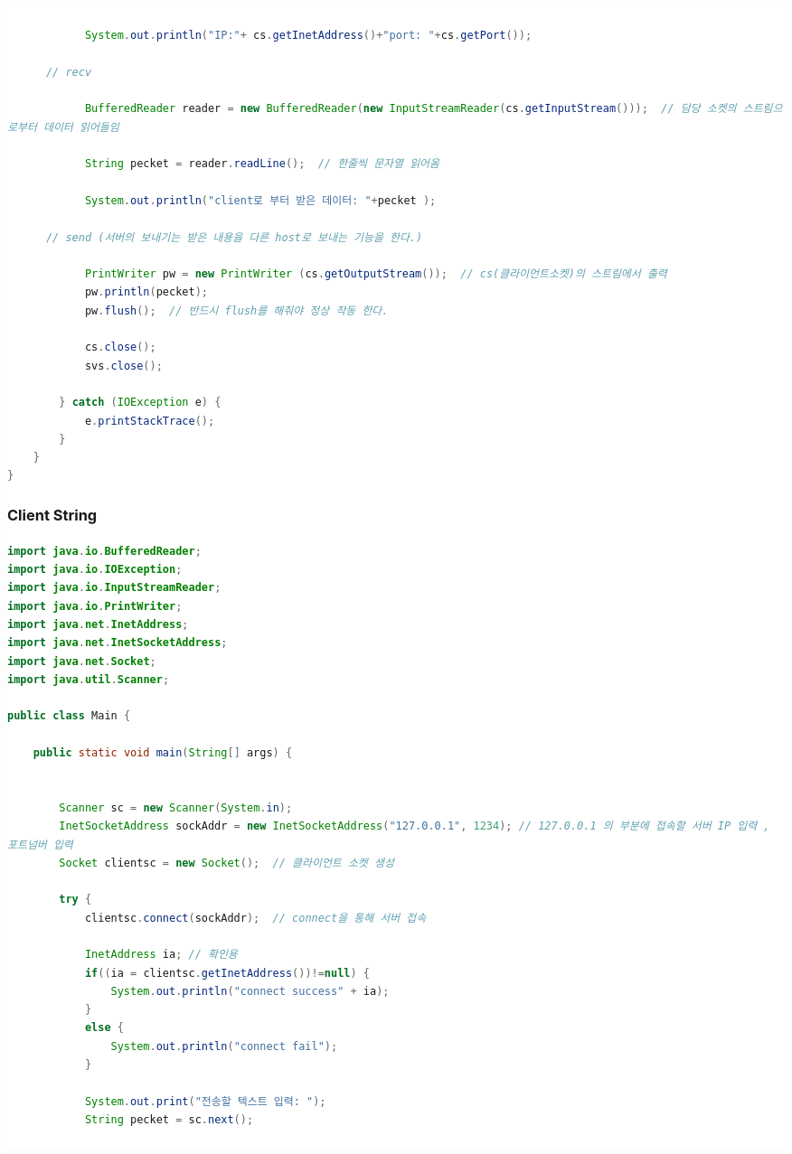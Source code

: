 ```java
			
			System.out.println("IP:"+ cs.getInetAddress()+"port: "+cs.getPort());
			
      // recv
      
			BufferedReader reader = new BufferedReader(new InputStreamReader(cs.getInputStream()));  // 담당 소켓의 스트림으로부터 데이터 읽어들임
			
			String pecket = reader.readLine();  // 한줄씩 문자열 읽어옴
			
			System.out.println("client로 부터 받은 데이터: "+pecket );
			
      // send (서버의 보내기는 받은 내용을 다른 host로 보내는 기능을 한다.)
      
			PrintWriter pw = new PrintWriter (cs.getOutputStream());  // cs(클라이언트소켓)의 스트림에서 출력
			pw.println(pecket); 
			pw.flush();  // 반드시 flush를 해줘야 정상 작동 한다.
			
			cs.close();
			svs.close();
			
		} catch (IOException e) {
			e.printStackTrace();
		}
	}
}
```
### Client String
```java
import java.io.BufferedReader;
import java.io.IOException;
import java.io.InputStreamReader;
import java.io.PrintWriter;
import java.net.InetAddress;
import java.net.InetSocketAddress;
import java.net.Socket;
import java.util.Scanner;

public class Main {

	public static void main(String[] args) {

	
		Scanner sc = new Scanner(System.in);
		InetSocketAddress sockAddr = new InetSocketAddress("127.0.0.1", 1234); // 127.0.0.1 의 부분에 접속할 서버 IP 입력 , 포트넘버 입력
		Socket clientsc = new Socket();  // 클라이언트 소켓 생성
		
		try {
			clientsc.connect(sockAddr);  // connect을 통해 서버 접속
			
			InetAddress ia; // 확인용
			if((ia = clientsc.getInetAddress())!=null) {
				System.out.println("connect success" + ia);
			}
			else {
				System.out.println("connect fail");
			}
			
			System.out.print("전송할 텍스트 입력: ");   
			String pecket = sc.next();
			
```